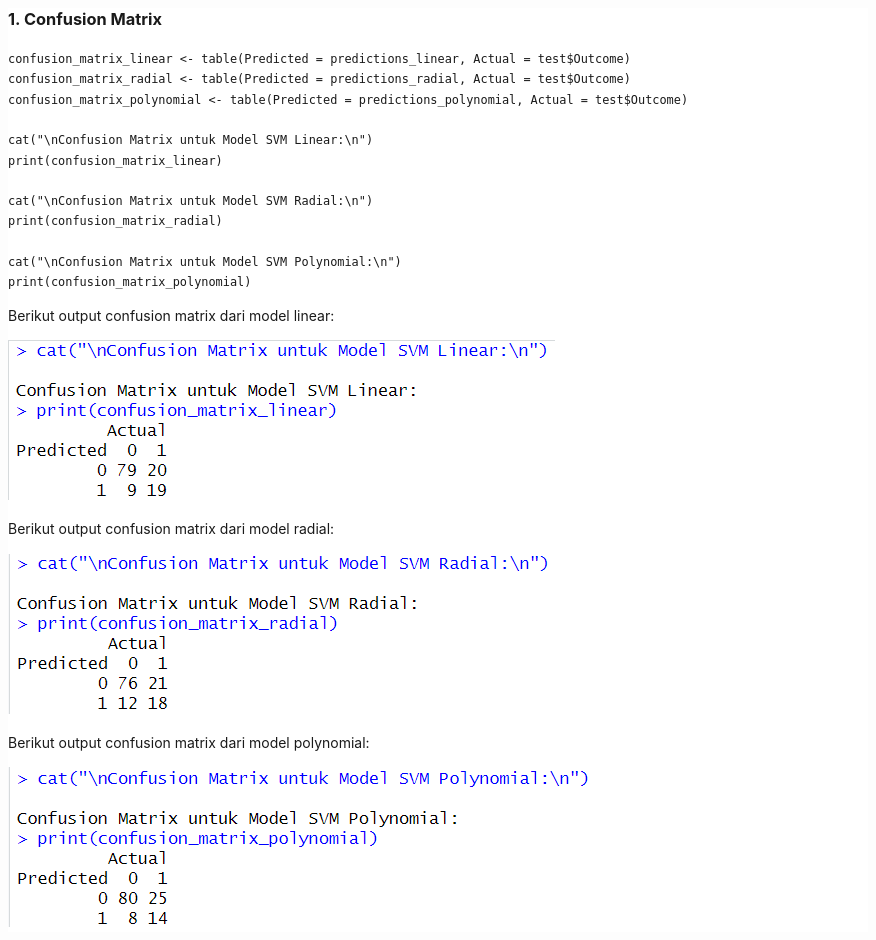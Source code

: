 ### 1. Confusion Matrix

```
confusion_matrix_linear <- table(Predicted = predictions_linear, Actual = test$Outcome)
confusion_matrix_radial <- table(Predicted = predictions_radial, Actual = test$Outcome)
confusion_matrix_polynomial <- table(Predicted = predictions_polynomial, Actual = test$Outcome)

cat("\nConfusion Matrix untuk Model SVM Linear:\n")
print(confusion_matrix_linear)

cat("\nConfusion Matrix untuk Model SVM Radial:\n")
print(confusion_matrix_radial)

cat("\nConfusion Matrix untuk Model SVM Polynomial:\n")
print(confusion_matrix_polynomial)
```

Berikut output confusion matrix dari model linear:

![Confusion Matrix Linear](https://raw.githubusercontent.com/erisamayla/Project-DAP/refs/heads/main/assets/confusion%20matrix%20linear.png)

Berikut output confusion matrix dari model radial:

![Confusion Matrix Radial](https://raw.githubusercontent.com/erisamayla/Project-DAP/refs/heads/main/assets/confusion%20matrix%20radial.png)

Berikut output confusion matrix dari model polynomial:

![Confusion Matrix Polynomial](https://raw.githubusercontent.com/erisamayla/Project-DAP/refs/heads/main/assets/confusion%20matrix%20polynomial.png)
